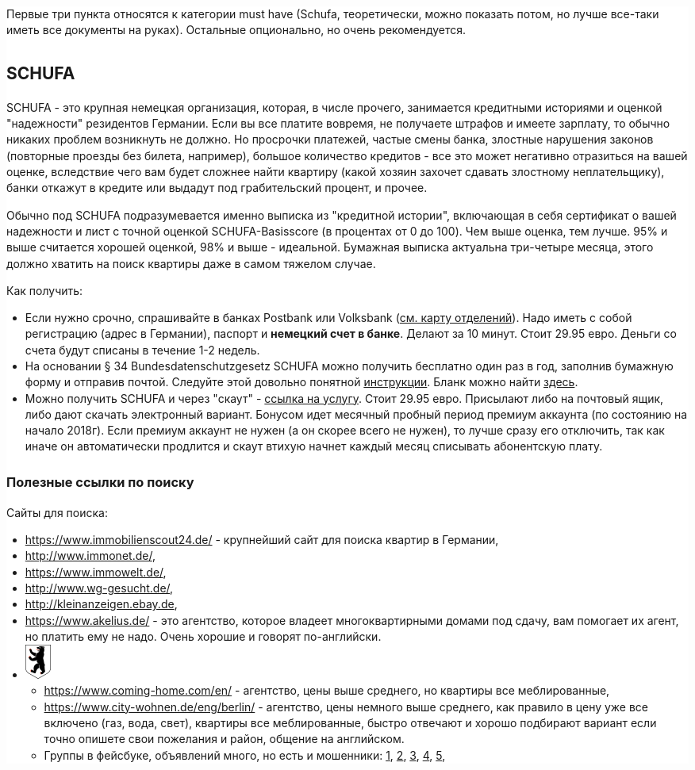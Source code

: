 Первые три пункта относятся к категории must have (Schufa, теоретически, можно показать потом, но лучше все-таки иметь все документы на руках). Остальные опционально, но очень рекомендуется.


## SCHUFA
SCHUFA - это крупная немецкая организация, которая, в числе прочего, занимается кредитными историями и оценкой "надежности" резидентов Германии. Если вы все платите вовремя, не получаете штрафов и имеете зарплату, то обычно никаких проблем возникнуть не должно. Но просрочки платежей, частые смены банка, злостные нарушения законов (повторные проезды без билета, например), большое количество кредитов - все это может негативно отразиться на вашей оценке, вследствие чего вам будет сложнее найти квартиру (какой хозяин захочет сдавать злостному неплательщику), банки откажут в кредите или выдадут под грабительский процент, и прочее.

Обычно под SCHUFA подразумевается именно выписка из "кредитной истории", включающая в себя сертификат о вашей надежности и лист с точной оценкой SCHUFA-Basisscore (в процентах от 0 до 100). Чем выше оценка, тем лучше. 95% и выше считается хорошей оценкой, 98% и выше - идеальной. Бумажная выписка актуальна три-четыре месяца, этого должно хватить на поиск квартиры даже в самом тяжелом случае.

Как получить:
  - Если нужно срочно, спрашивайте в банках Postbank или Volksbank ([см. карту отделений](https://www.meineschufa.de/index.php?site=14_3)). Надо иметь с собой регистрацию (адрес в Германии), паспорт и **немецкий счет в банке**. Делают за 10 минут. Стоит 29.95 евро. Деньги со счета будут списаны в течение 1-2 недель.
  - На основании § 34 Bundesdatenschutzgesetz SCHUFA можно получить бесплатно один раз в год, заполнив бумажную форму и отправив почтой. Следуйте этой довольно понятной [инструкции](http://www.ratgeber-geld.de/schufa/auskunft.html). Бланк можно найти [здесь](https://www.meineschufa.de/index.php?site=11_3_1).
  - Можно получить SCHUFA и через "скаут" - [ссылка на услугу](https://bonitaetscheck.immobilienscout24.de/). Стоит 29.95 евро. Присылают либо на почтовый ящик, либо дают скачать электронный вариант. Бонусом идет месячный пробный период премиум аккаунта (по состоянию на начало 2018г). Если премиум аккаунт не нужен (а он скорее всего не нужен), то лучше сразу его отключить, так как иначе он автоматически продлится и скаут втихую начнет каждый месяц списывать абонентскую плату.

### Полезные ссылки по поиску
Сайты для поиска:
* https://www.immobilienscout24.de/ - крупнейший сайт для поиска квартир в Германии,
* http://www.immonet.de/,
* https://www.immowelt.de/,
* http://www.wg-gesucht.de/,
* http://kleinanzeigen.ebay.de,
* https://www.akelius.de/ - это агентство, которое владеет многоквартирными домами под сдачу, вам помогает их агент, но платить ему не надо. Очень хорошие и говорят по-английски.
* ![](files/be.png)
  * https://www.coming-home.com/en/ - агентство, цены выше среднего, но квартиры все меблированные,
  * https://www.city-wohnen.de/eng/berlin/ - агентство, цены немного выше среднего, как правило в цену уже все включено (газ, вода, свет), квартиры все меблированные, быстро отвечают и хорошо подбирают вариант если точно опишете свои пожелания и район, общение на английском.
  * Группы в фейсбуке, объявлений много, но есть и мошенники: [1](https://www.facebook.com/groups/183048595060764), [2](https://www.facebook.com/groups/681027242074146/), [3](https://www.facebook.com/groups/berlinrooms), [4](https://www.facebook.com/groups/easy.wg), [5](https://www.facebook.com/groups/890919300923458),

